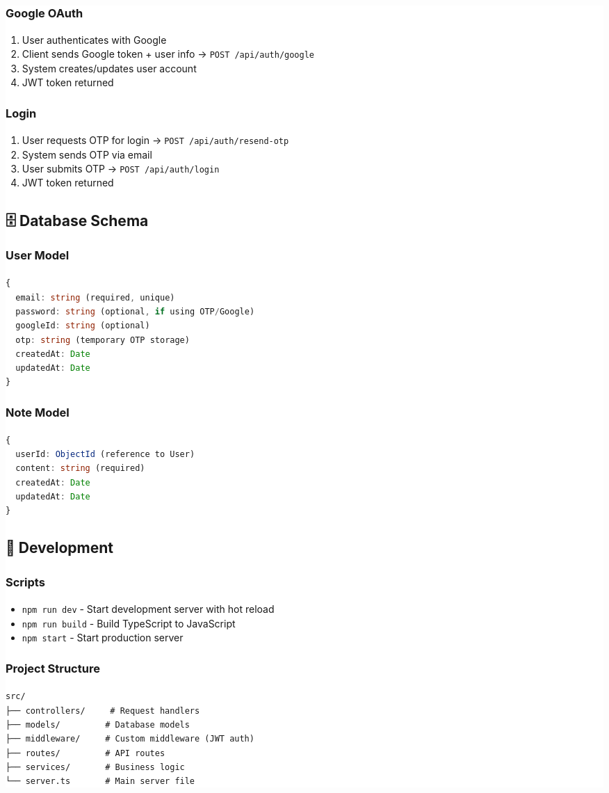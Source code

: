 ### Google OAuth
1. User authenticates with Google
2. Client sends Google token + user info → `POST /api/auth/google`
3. System creates/updates user account
4. JWT token returned

### Login
1. User requests OTP for login → `POST /api/auth/resend-otp`
2. System sends OTP via email
3. User submits OTP → `POST /api/auth/login`
4. JWT token returned

## 🗄️ Database Schema

### User Model
```typescript
{
  email: string (required, unique)
  password: string (optional, if using OTP/Google)
  googleId: string (optional)
  otp: string (temporary OTP storage)
  createdAt: Date
  updatedAt: Date
}
```

### Note Model
```typescript
{
  userId: ObjectId (reference to User)
  content: string (required)
  createdAt: Date
  updatedAt: Date
}
```

## 🔧 Development

### Scripts
- `npm run dev` - Start development server with hot reload
- `npm run build` - Build TypeScript to JavaScript
- `npm start` - Start production server

### Project Structure
```
src/
├── controllers/     # Request handlers
├── models/         # Database models
├── middleware/     # Custom middleware (JWT auth)
├── routes/         # API routes
├── services/       # Business logic
└── server.ts       # Main server file
```

